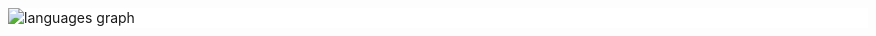 <img src="https://github-readme-stats.vercel.app/api/top-langs?username=TeoSean00&locale=en&hide_title=false&layout=compact&card_width=320&langs_count=8&theme=dracula&hide_border=false&order=2" height="210" alt="languages graph" /> <br>




